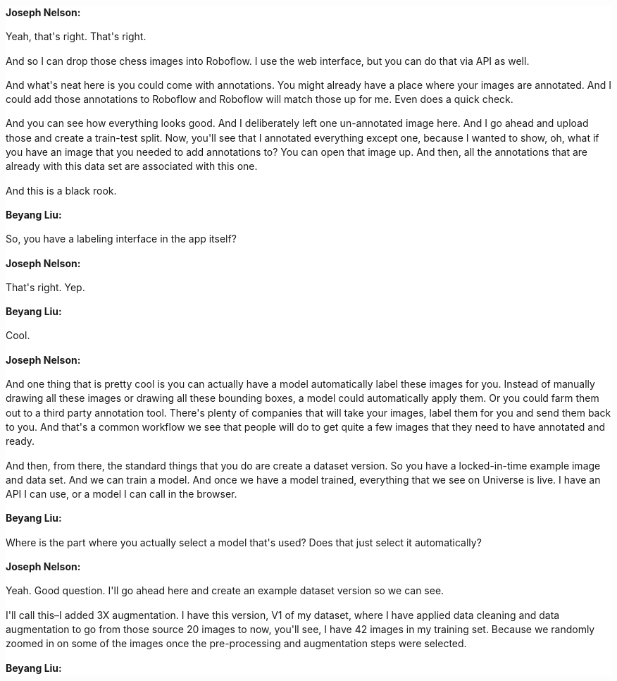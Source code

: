 **Joseph Nelson:**

Yeah, that's right. That's right.

And so I can drop those chess images into Roboflow. I use the web interface, but you can do that via API as well.

And what's neat here is you could come with annotations. You might already have a place where your images are annotated. And I could add those annotations to Roboflow and Roboflow will match those up for me. Even does a quick check.

And you can see how everything looks good. And I deliberately left one un-annotated image here. And I go ahead and upload those and create a train-test split. Now, you'll see that I annotated everything except one, because I wanted to show, oh, what if you have an image that you needed to add annotations to? You can open that image up. And then, all the annotations that are already with this data set are associated with this one.

And this is a black rook.

**Beyang Liu:**

So, you have a labeling interface in the app itself?

**Joseph Nelson:**

That's right. Yep.

**Beyang Liu:**

Cool.

**Joseph Nelson:**

And one thing that is pretty cool is you can actually have a model automatically label these images for you. Instead of manually drawing all these images or drawing all these bounding boxes, a model could automatically apply them. Or you could farm them out to a third party annotation tool. There's plenty of companies that will take your images, label them for you and send them back to you. And that's a common workflow we see that people will do to get quite a few images that they need to have annotated and ready.

And then, from there, the standard things that you do are create a dataset version. So you have a locked-in-time example image and data set. And we can train a model. And once we have a model trained, everything that we see on Universe is live. I have an API I can use, or a model I can call in the browser.

**Beyang Liu:**

Where is the part where you actually select a model that's used? Does that just select it automatically?

**Joseph Nelson:**

Yeah. Good question. I'll go ahead here and create an example dataset version so we can see.

I'll call this–I added 3X augmentation. I have this version, V1 of my dataset, where I have applied data cleaning and data augmentation to go from those source 20 images to now, you'll see, I have 42 images in my training set. Because we randomly zoomed in on some of the images once the pre-processing and augmentation steps were selected.

**Beyang Liu:**
